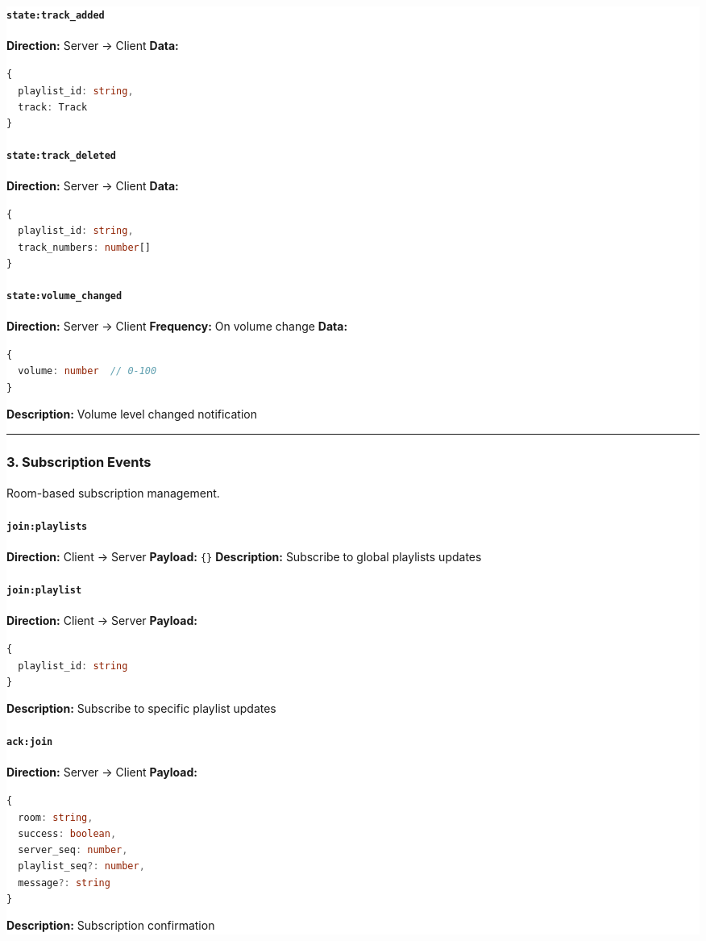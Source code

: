 #### `state:track_added`
**Direction:** Server → Client
**Data:**
```typescript
{
  playlist_id: string,
  track: Track
}
```

#### `state:track_deleted`
**Direction:** Server → Client
**Data:**
```typescript
{
  playlist_id: string,
  track_numbers: number[]
}
```

#### `state:volume_changed`
**Direction:** Server → Client
**Frequency:** On volume change
**Data:**
```typescript
{
  volume: number  // 0-100
}
```
**Description:** Volume level changed notification

---

### 3. Subscription Events

Room-based subscription management.

#### `join:playlists`
**Direction:** Client → Server
**Payload:** `{}`
**Description:** Subscribe to global playlists updates

#### `join:playlist`
**Direction:** Client → Server
**Payload:**
```typescript
{
  playlist_id: string
}
```
**Description:** Subscribe to specific playlist updates

#### `ack:join`
**Direction:** Server → Client
**Payload:**
```typescript
{
  room: string,
  success: boolean,
  server_seq: number,
  playlist_seq?: number,
  message?: string
}
```
**Description:** Subscription confirmation
